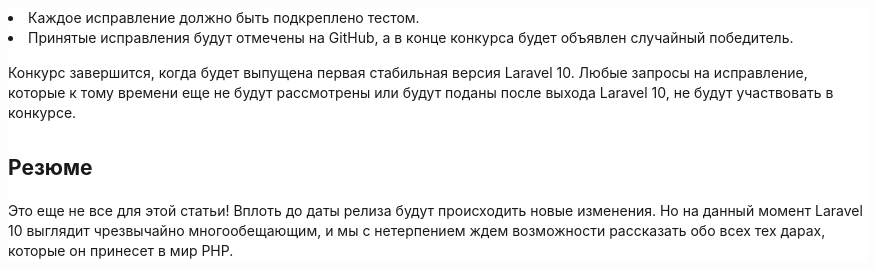 <li>Каждое исправление должно быть подкреплено тестом.</li>



<li>Принятые исправления будут отмечены на GitHub, а в конце конкурса будет объявлен случайный победитель.</li>
</ul>


Конкурс завершится, когда будет выпущена первая стабильная версия Laravel 10. Любые запросы на исправление, которые к тому времени еще не будут рассмотрены или будут поданы после выхода Laravel 10, не будут участвовать в конкурсе.

<h2 class="wp-block-heading" id="резюме">Резюме</h2>

Это еще не все для этой статьи! Вплоть до даты релиза будут происходить новые изменения. Но на данный момент Laravel 10 выглядит чрезвычайно многообещающим, и мы с нетерпением ждем возможности рассказать обо всех тех дарах, которые он принесет в мир PHP.
